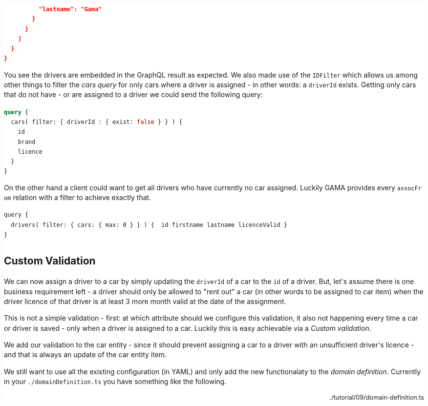 ```json
          "lastname": "Gama"
        }
      }
    ]
  }
}
```

</td></tr>
</table>

You see the drivers are embedded in the GraphQL result as expected. We also made use of the `IDFilter` which allows us among other things to filter the _cars query_ for only cars where a driver is assigned - in other words: a `driverId` exists. Getting only cars that do not have - or are assigned to a driver we could send the following query: 

```graphql
query { 
  cars( filter: { driverId : { exist: false } } ) { 
    id  
    brand 
    licence 
  } 
}
```

On the other hand a client could want to get all drivers who have currently no car assigned. Luckily GAMA provides every `assocFrom` relation with a filter to achieve exactly that. 

```graqphql
query { 
  drivers( filter: { cars: { max: 0 } } ) {  id firstname lastname licenceValid } 
}
```

## Custom Validation 

We can now assign a driver to a car by simply updating the `driverId` of a car to the `id` of a driver. But, let's assume there is one business requirement left - a driver should only be allowed to "rent out" a car (in other words to be assigned to car item) when the driver licence of that driver is at least 3 more month valid at the date of the assignment. 

This is not a simple validation - first: at which attribute should we configure this validation, it also not happening every time a car or driver is saved - only when a driver is assigned to a car. Luckily this is easy achievable via a _Custom validation_.

We add our validation to the car entity - since it should prevent assigning a car to a driver with an unsufficient driver's licence - and that is always an update of the car entity item. 

We still want to use all the existing configuration (in YAML) and only add the new functionalaty to the _domain definition_. Currently in your `./domainDefinition.ts` you have something like the following. 

<div style="font-size: 0.9em">

<div style="text-align: right">./tutorial/09/domain-definition.ts</div>
